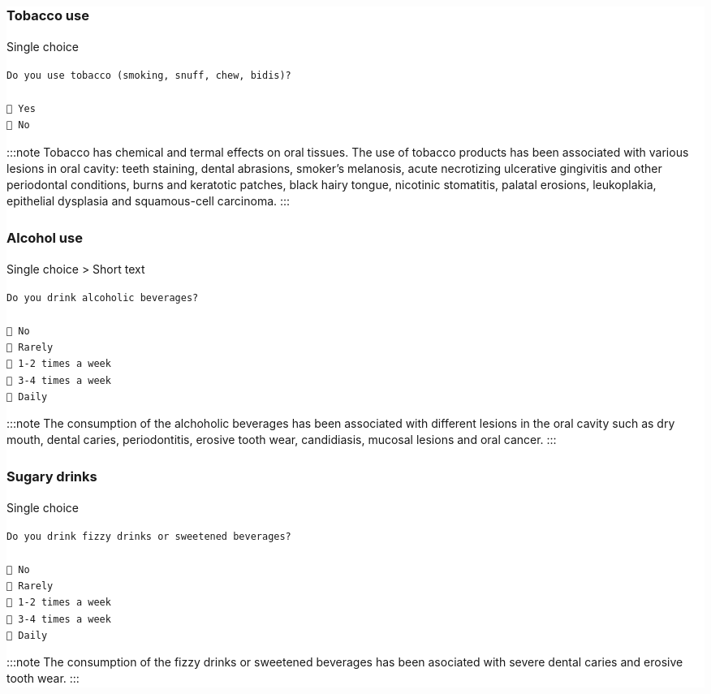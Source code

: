 ### Tobacco use

Single choice

```markdown
Do you use tobacco (smoking, snuff, chew, bidis)?

🔘 Yes
🔘 No
```

:::note
Tobacco has chemical and termal effects on oral tissues. The use of tobacco products has been associated with various lesions in oral cavity:  teeth staining, dental abrasions, smoker’s melanosis, acute necrotizing ulcerative gingivitis and other periodontal conditions, burns and keratotic patches, black hairy tongue, nicotinic stomatitis, palatal erosions, leukoplakia, epithelial dysplasia and squamous-cell carcinoma.
:::

### Alcohol use

Single choice > Short text

```markdown
Do you drink alcoholic beverages?

🔘 No
🔘 Rarely
🔘 1-2 times a week
🔘 3-4 times a week
🔘 Daily
```

:::note
The consumption of the alchoholic beverages has been associated with different lesions in the oral cavity such as dry mouth, dental caries, periodontitis, erosive tooth wear, candidiasis, mucosal lesions and oral cancer.
:::

### Sugary drinks

Single choice

```markdown
Do you drink fizzy drinks or sweetened beverages?

🔘 No
🔘 Rarely
🔘 1-2 times a week
🔘 3-4 times a week
🔘 Daily
```

:::note
The consumption of the fizzy drinks or sweetened beverages has been asociated with severe dental caries and  erosive tooth wear.
:::
